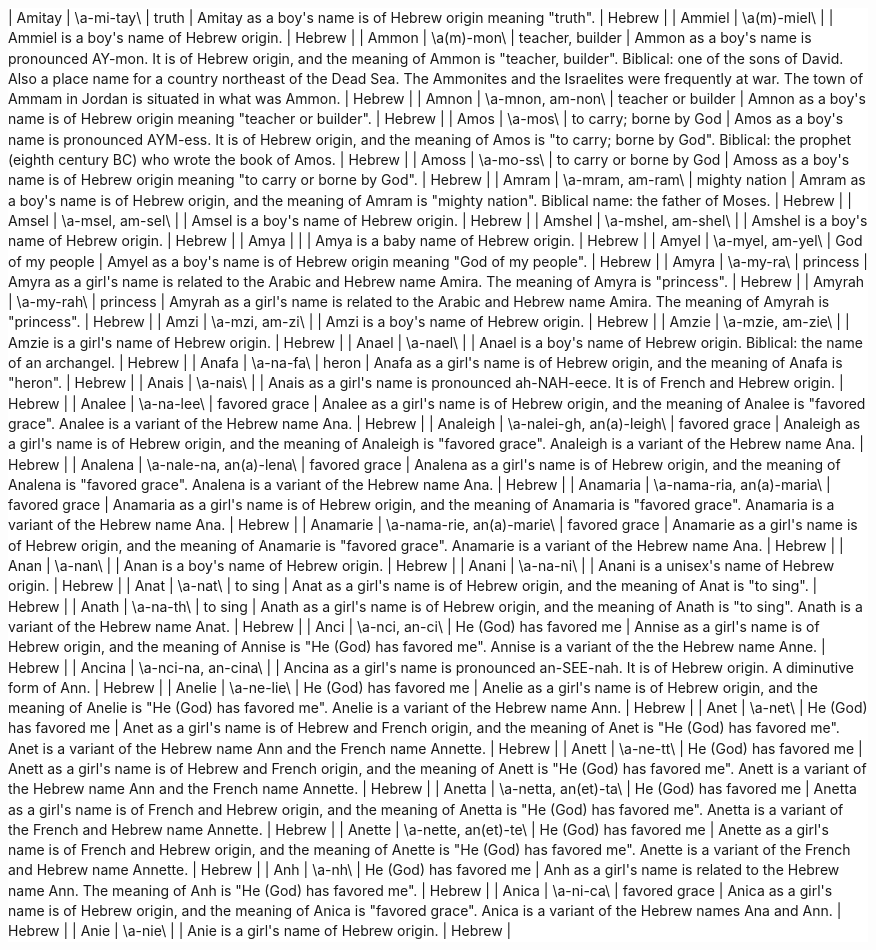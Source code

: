 | Amitay | \a-mi-tay\ | truth | Amitay as a boy's name is of Hebrew origin meaning "truth".  | Hebrew |
| Ammiel | \a(m)-miel\ |  | Ammiel is a boy's name of Hebrew origin. | Hebrew |
| Ammon | \a(m)-mon\ | teacher, builder | Ammon as a boy's name is pronounced AY-mon. It is of Hebrew origin, and the meaning of Ammon is "teacher, builder". Biblical: one of the sons of David. Also a place name for a country northeast of the Dead Sea. The Ammonites and the Israelites were frequently at war. The town of Ammam in Jordan is situated in what was Ammon. | Hebrew |
| Amnon | \a-mnon, am-non\ | teacher or builder | Amnon as a boy's name is of Hebrew origin meaning "teacher or builder".  | Hebrew |
| Amos | \a-mos\ | to carry; borne by God | Amos as a boy's name is pronounced AYM-ess. It is of Hebrew origin, and the meaning of Amos is "to carry; borne by God". Biblical: the prophet (eighth century BC) who wrote the book of Amos. | Hebrew |
| Amoss | \a-mo-ss\ | to carry or borne by God | Amoss as a boy's name is of Hebrew origin meaning "to carry or borne by God".  | Hebrew |
| Amram | \a-mram, am-ram\ | mighty nation | Amram as a boy's name is of Hebrew origin, and the meaning of Amram is "mighty nation". Biblical name: the father of Moses. | Hebrew |
| Amsel | \a-msel, am-sel\ |  | Amsel is a boy's name of Hebrew origin. | Hebrew |
| Amshel | \a-mshel, am-shel\ |  | Amshel is a boy's name of Hebrew origin. | Hebrew |
| Amya |  |  | Amya is a baby name of Hebrew origin. | Hebrew |
| Amyel | \a-myel, am-yel\ | God of my people | Amyel as a boy's name is of Hebrew origin meaning "God of my people".  | Hebrew |
| Amyra | \a-my-ra\ | princess | Amyra as a girl's name is related to the Arabic and Hebrew name Amira. The meaning of Amyra is "princess". | Hebrew |
| Amyrah | \a-my-rah\ | princess | Amyrah as a girl's name is related to the Arabic and Hebrew name Amira. The meaning of Amyrah is "princess". | Hebrew |
| Amzi | \a-mzi, am-zi\ |  | Amzi is a boy's name of Hebrew origin. | Hebrew |
| Amzie | \a-mzie, am-zie\ |  | Amzie is a girl's name of Hebrew origin. | Hebrew |
| Anael | \a-nael\ |  | Anael is a boy's name of Hebrew origin. Biblical: the name of an archangel. | Hebrew |
| Anafa | \a-na-fa\ | heron | Anafa as a girl's name is of Hebrew origin, and the meaning of Anafa is "heron". | Hebrew |
| Anais | \a-nais\ |  | Anais as a girl's name is pronounced ah-NAH-eece. It is of French and Hebrew origin.  | Hebrew |
| Analee | \a-na-lee\ | favored grace | Analee as a girl's name is of Hebrew origin, and the meaning of Analee is "favored grace". Analee is a variant of the Hebrew name Ana. | Hebrew |
| Analeigh | \a-nalei-gh, an(a)-leigh\ | favored grace | Analeigh as a girl's name is of Hebrew origin, and the meaning of Analeigh is "favored grace". Analeigh is a variant of the Hebrew name Ana. | Hebrew |
| Analena | \a-nale-na, an(a)-lena\ | favored grace | Analena as a girl's name is of Hebrew origin, and the meaning of Analena is "favored grace". Analena is a variant of the Hebrew name Ana. | Hebrew |
| Anamaria | \a-nama-ria, an(a)-maria\ | favored grace | Anamaria as a girl's name is of Hebrew origin, and the meaning of Anamaria is "favored grace". Anamaria is a variant of the Hebrew name Ana. | Hebrew |
| Anamarie | \a-nama-rie, an(a)-marie\ | favored grace | Anamarie as a girl's name is of Hebrew origin, and the meaning of Anamarie is "favored grace". Anamarie is a variant of the Hebrew name Ana. | Hebrew |
| Anan | \a-nan\ |  | Anan is a boy's name of Hebrew origin. | Hebrew |
| Anani | \a-na-ni\ |  | Anani is a unisex's name of Hebrew origin. | Hebrew |
| Anat | \a-nat\ | to sing | Anat as a girl's name is of Hebrew origin, and the meaning of Anat is "to sing". | Hebrew |
| Anath | \a-na-th\ | to sing | Anath as a girl's name is of Hebrew origin, and the meaning of Anath is "to sing". Anath is a variant of the Hebrew name Anat. | Hebrew |
| Anci | \a-nci, an-ci\ | He (God) has favored me | Annise as a girl's name is of Hebrew origin, and the meaning of Annise is "He (God) has favored me". Annise is a variant of the the Hebrew name Anne. | Hebrew |
| Ancina | \a-nci-na, an-cina\ |  | Ancina as a girl's name is pronounced an-SEE-nah. It is of Hebrew origin. A diminutive form of Ann.  | Hebrew |
| Anelie | \a-ne-lie\ | He (God) has favored me | Anelie as a girl's name is of Hebrew origin, and the meaning of Anelie is "He (God) has favored me". Anelie is a variant of the Hebrew name Ann. | Hebrew |
| Anet | \a-net\ | He (God) has favored me | Anet as a girl's name is of Hebrew and French origin, and the meaning of Anet is "He (God) has favored me". Anet is a variant of the Hebrew name Ann and the French name Annette. | Hebrew |
| Anett | \a-ne-tt\ | He (God) has favored me | Anett as a girl's name is of Hebrew and French origin, and the meaning of Anett is "He (God) has favored me". Anett is a variant of the Hebrew name Ann and the French name Annette. | Hebrew |
| Anetta | \a-netta, an(et)-ta\ | He (God) has favored me | Anetta as a girl's name is of French and Hebrew origin, and the meaning of Anetta is "He (God) has favored me". Anetta is a variant of the French and Hebrew name Annette. | Hebrew |
| Anette | \a-nette, an(et)-te\ | He (God) has favored me | Anette as a girl's name is of French and Hebrew origin, and the meaning of Anette is "He (God) has favored me". Anette is a variant of the French and Hebrew name Annette. | Hebrew |
| Anh | \a-nh\ | He (God) has favored me | Anh as a girl's name is related to the Hebrew name Ann. The meaning of Anh is "He (God) has favored me".  | Hebrew |
| Anica | \a-ni-ca\ | favored grace | Anica as a girl's name is of Hebrew origin, and the meaning of Anica is "favored grace". Anica is a variant of the Hebrew names Ana and Ann. | Hebrew |
| Anie | \a-nie\ |  | Anie is a girl's name of Hebrew origin. | Hebrew |